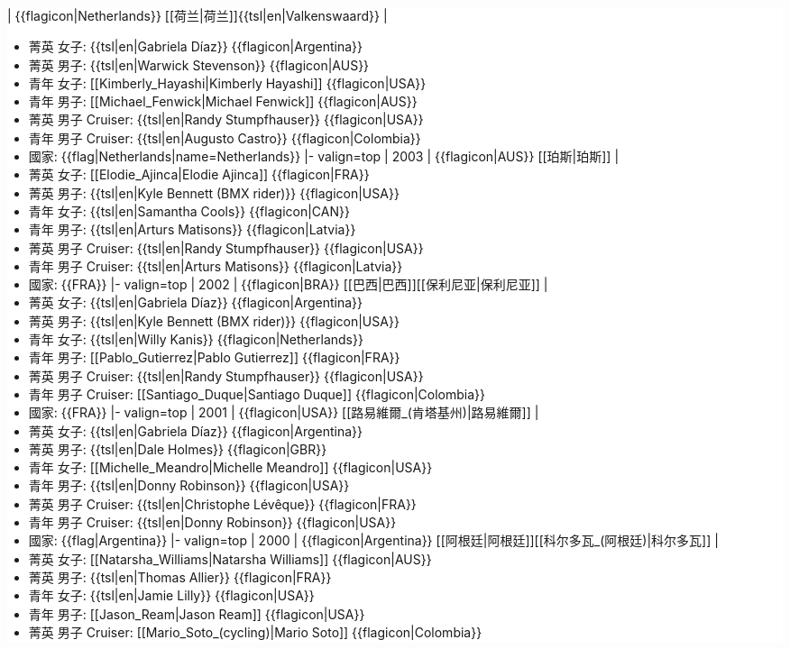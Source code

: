 | {{flagicon|Netherlands}} [[荷兰|荷兰]]{{tsl|en|Valkenswaard}}
| 
* 菁英 女子: {{tsl|en|Gabriela Díaz}} {{flagicon|Argentina}}
* 菁英 男子: {{tsl|en|Warwick Stevenson}} {{flagicon|AUS}}
* 青年 女子: [[Kimberly_Hayashi|Kimberly Hayashi]] {{flagicon|USA}}
* 青年 男子: [[Michael_Fenwick|Michael Fenwick]] {{flagicon|AUS}}
* 菁英 男子 Cruiser: {{tsl|en|Randy Stumpfhauser}} {{flagicon|USA}}
* 青年 男子 Cruiser: {{tsl|en|Augusto Castro}} {{flagicon|Colombia}}
* 國家: {{flag|Netherlands|name=Netherlands}}
|- valign=top 
| 2003 
| {{flagicon|AUS}} [[珀斯|珀斯]]
| 
* 菁英 女子: [[Elodie_Ajinca|Elodie Ajinca]] {{flagicon|FRA}}
* 菁英 男子: {{tsl|en|Kyle Bennett (BMX rider)}} {{flagicon|USA}}
* 青年 女子: {{tsl|en|Samantha Cools}} {{flagicon|CAN}}
* 青年 男子: {{tsl|en|Arturs Matisons}} {{flagicon|Latvia}}
* 菁英 男子 Cruiser: {{tsl|en|Randy Stumpfhauser}} {{flagicon|USA}}
* 青年 男子 Cruiser: {{tsl|en|Arturs Matisons}} {{flagicon|Latvia}}
* 國家: {{FRA}}
|- valign=top 
| 2002 
| {{flagicon|BRA}} [[巴西|巴西]][[保利尼亚|保利尼亚]]
| 
* 菁英 女子: {{tsl|en|Gabriela Díaz}} {{flagicon|Argentina}}
* 菁英 男子: {{tsl|en|Kyle Bennett (BMX rider)}} {{flagicon|USA}}
* 青年 女子: {{tsl|en|Willy Kanis}} {{flagicon|Netherlands}}
* 青年 男子: [[Pablo_Gutierrez|Pablo Gutierrez]] {{flagicon|FRA}}
* 菁英 男子 Cruiser: {{tsl|en|Randy Stumpfhauser}} {{flagicon|USA}}
* 青年 男子 Cruiser: [[Santiago_Duque|Santiago Duque]] {{flagicon|Colombia}}
* 國家: {{FRA}}
|- valign=top 
| 2001 
| {{flagicon|USA}} [[路易維爾_(肯塔基州)|路易維爾]]
| 
* 菁英 女子: {{tsl|en|Gabriela Díaz}} {{flagicon|Argentina}}
* 菁英 男子: {{tsl|en|Dale Holmes}} {{flagicon|GBR}}
* 青年 女子: [[Michelle_Meandro|Michelle Meandro]] {{flagicon|USA}} 
* 青年 男子: {{tsl|en|Donny Robinson}} {{flagicon|USA}}
* 菁英 男子 Cruiser: {{tsl|en|Christophe Lévêque}} {{flagicon|FRA}}
* 青年 男子 Cruiser: {{tsl|en|Donny Robinson}} {{flagicon|USA}}
* 國家: {{flag|Argentina}}
|- valign=top 
| 2000 
| {{flagicon|Argentina}} [[阿根廷|阿根廷]][[科尔多瓦_(阿根廷)|科尔多瓦]]
| 
* 菁英 女子: [[Natarsha_Williams|Natarsha Williams]] {{flagicon|AUS}}
* 菁英 男子: {{tsl|en|Thomas Allier}} {{flagicon|FRA}}
* 青年 女子: {{tsl|en|Jamie Lilly}} {{flagicon|USA}}
* 青年 男子: [[Jason_Ream|Jason Ream]] {{flagicon|USA}}
* 菁英 男子 Cruiser: [[Mario_Soto_(cycling)|Mario Soto]] {{flagicon|Colombia}}